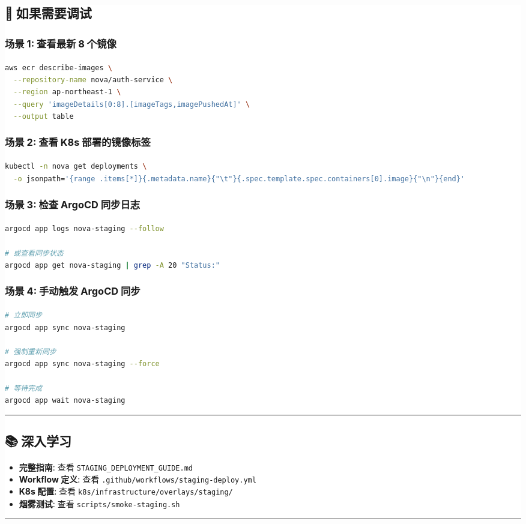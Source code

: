 
## 🔧 如果需要调试

### 场景 1: 查看最新 8 个镜像

```bash
aws ecr describe-images \
  --repository-name nova/auth-service \
  --region ap-northeast-1 \
  --query 'imageDetails[0:8].[imageTags,imagePushedAt]' \
  --output table
```

### 场景 2: 查看 K8s 部署的镜像标签

```bash
kubectl -n nova get deployments \
  -o jsonpath='{range .items[*]}{.metadata.name}{"\t"}{.spec.template.spec.containers[0].image}{"\n"}{end}'
```

### 场景 3: 检查 ArgoCD 同步日志

```bash
argocd app logs nova-staging --follow

# 或查看同步状态
argocd app get nova-staging | grep -A 20 "Status:"
```

### 场景 4: 手动触发 ArgoCD 同步

```bash
# 立即同步
argocd app sync nova-staging

# 强制重新同步
argocd app sync nova-staging --force

# 等待完成
argocd app wait nova-staging
```

---

## 📚 深入学习

- **完整指南**: 查看 `STAGING_DEPLOYMENT_GUIDE.md`
- **Workflow 定义**: 查看 `.github/workflows/staging-deploy.yml`
- **K8s 配置**: 查看 `k8s/infrastructure/overlays/staging/`
- **烟雾测试**: 查看 `scripts/smoke-staging.sh`

---
